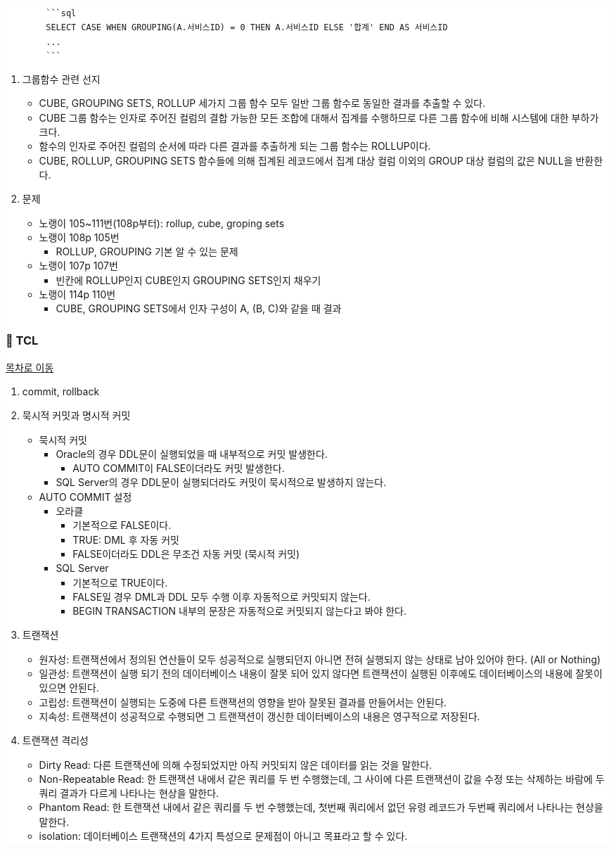             ```sql
            SELECT CASE WHEN GROUPING(A.서비스ID) = 0 THEN A.서비스ID ELSE '합계' END AS 서비스ID
            ... 
            ```

1. 그룹함수 관련 선지
    - CUBE, GROUPING SETS, ROLLUP 세가지 그룹 함수 모두 일반 그룹 함수로 동일한 결과를 추출할 수 있다.
    - CUBE 그룹 함수는 인자로 주어진 컬럼의 결합 가능한 모든 조합에 대해서 집계를 수행하므로 다른 그룹 함수에 비해 시스템에 대한 부하가 크다.
    - 함수의 인자로 주어진 컬럼의 순서에 따라 다른 결과를 추출하게 되는 그룹 함수는 ROLLUP이다.
    - CUBE, ROLLUP, GROUPING SETS 함수들에 의해 집계된 레코드에서 집계 대상 컬럼 이외의 GROUP 대상 컬럼의 값은 NULL을 반환한다.

1. 문제
    - 노랭이 105~111번(108p부터): rollup, cube, groping sets
    - 노랭이 108p 105번
        - ROLLUP, GROUPING 기본 알 수 있는 문제
    - 노랭이 107p 107번
        - 빈칸에 ROLLUP인지 CUBE인지 GROUPING SETS인지 채우기
    - 노랭이 114p 110번
        - CUBE, GROUPING SETS에서 인자 구성이 A, (B, C)와 같을 때 결과


### 🔷 TCL <a id="aid-22">

[목차로 이동](#aid-index)

1. commit, rollback

1. 묵시적 커밋과 명시적 커밋
    - 묵시적 커밋
        - Oracle의 경우 DDL문이 실행되었을 때 내부적으로 커밋 발생한다.
            - AUTO COMMIT이 FALSE이더라도 커밋 발생한다.
        - SQL Server의 경우 DDL문이 실행되더라도 커밋이 묵시적으로 발생하지 않는다.
    - AUTO COMMIT 설정
        - 오라클
            - 기본적으로 FALSE이다.
            - TRUE: DML 후 자동 커밋
            - FALSE이더라도 DDL은 무조건 자동 커밋 (묵시적 커밋)
        - SQL Server
            - 기본적으로 TRUE이다.
            - FALSE일 경우 DML과 DDL 모두 수행 이후 자동적으로 커밋되지 않는다.
            - BEGIN TRANSACTION 내부의 문장은 자동적으로 커밋되지 않는다고 봐야 한다.

1. 트랜잭션
    - 원자성: 트랜잭션에서 정의된 연산들이 모두 성공적으로 실행되던지 아니면 전혀 실행되지 않는 상태로 남아 있어야 한다. (All or Nothing)
    - 일관성: 트랜잭션이 실행 되기 전의 데이터베이스 내용이 잘못 되어 있지 않다면 트랜잭션이 실행된 이후에도 데이터베이스의 내용에 잘못이 있으면 안된다.
    - 고립성: 트랜잭션이 실행되는 도중에 다른 트랜잭션의 영향을 받아 잘못된 결과를 만들어서는 안된다.
    - 지속성: 트랜잭션이 성공적으로 수행되면 그 트랜잭션이 갱신한 데이터베이스의 내용은 영구적으로 저장된다.

1. 트랜잭션 격리성
    - Dirty Read: 다른 트랜잭션에 의해 수정되었지만 아직 커밋되지 않은 데이터를 읽는 것을 말한다.
    - Non-Repeatable Read: 한 트랜잭션 내에서 같은 쿼리를 두 번 수행했는데, 그 사이에 다른 트랜잭션이 값을 수정 또는 삭제하는 바람에 두 쿼리 결과가 다르게 나타나는 현상을 말한다.
    - Phantom Read: 한 트랜잭션 내에서 같은 쿼리를 두 번 수행했는데, 첫번째 쿼리에서 없던 유령 레코드가 두번째 쿼리에서 나타나는 현상을 말한다.
    - isolation: 데이터베이스 트랜잭션의 4가지 특성으로 문제점이 아니고 목표라고 할 수 있다.
